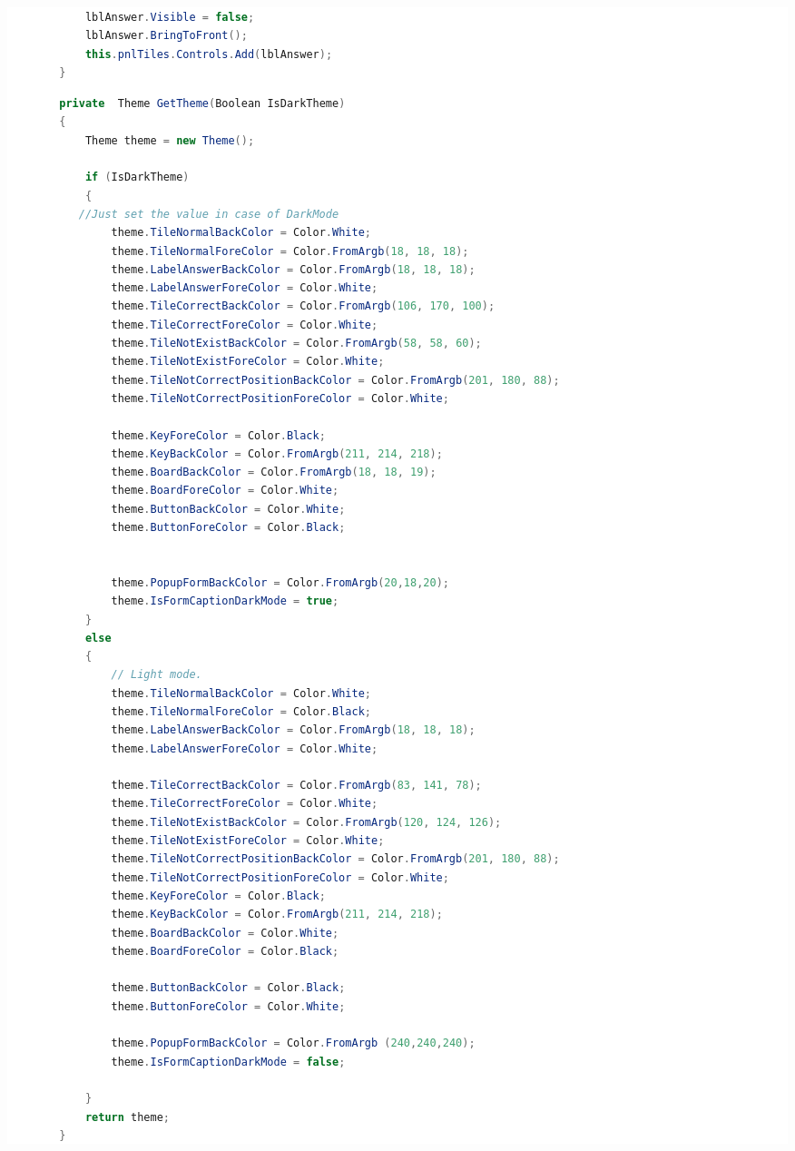 ```C#
            lblAnswer.Visible = false;
            lblAnswer.BringToFront();
            this.pnlTiles.Controls.Add(lblAnswer);
        }
```
```C#
        private  Theme GetTheme(Boolean IsDarkTheme)
        {
            Theme theme = new Theme();
            
            if (IsDarkTheme)
            {
	       //Just set the value in case of DarkMode
                theme.TileNormalBackColor = Color.White;
                theme.TileNormalForeColor = Color.FromArgb(18, 18, 18);
                theme.LabelAnswerBackColor = Color.FromArgb(18, 18, 18);
                theme.LabelAnswerForeColor = Color.White;
                theme.TileCorrectBackColor = Color.FromArgb(106, 170, 100);
                theme.TileCorrectForeColor = Color.White;
                theme.TileNotExistBackColor = Color.FromArgb(58, 58, 60);
                theme.TileNotExistForeColor = Color.White;
                theme.TileNotCorrectPositionBackColor = Color.FromArgb(201, 180, 88);
                theme.TileNotCorrectPositionForeColor = Color.White;

                theme.KeyForeColor = Color.Black;
                theme.KeyBackColor = Color.FromArgb(211, 214, 218);
                theme.BoardBackColor = Color.FromArgb(18, 18, 19);
                theme.BoardForeColor = Color.White;
                theme.ButtonBackColor = Color.White;
                theme.ButtonForeColor = Color.Black;


                theme.PopupFormBackColor = Color.FromArgb(20,18,20);
                theme.IsFormCaptionDarkMode = true;
            }
            else
            {
                // Light mode.
                theme.TileNormalBackColor = Color.White;
                theme.TileNormalForeColor = Color.Black;
                theme.LabelAnswerBackColor = Color.FromArgb(18, 18, 18);
                theme.LabelAnswerForeColor = Color.White;

                theme.TileCorrectBackColor = Color.FromArgb(83, 141, 78);
                theme.TileCorrectForeColor = Color.White;
                theme.TileNotExistBackColor = Color.FromArgb(120, 124, 126);
                theme.TileNotExistForeColor = Color.White;
                theme.TileNotCorrectPositionBackColor = Color.FromArgb(201, 180, 88);
                theme.TileNotCorrectPositionForeColor = Color.White;
                theme.KeyForeColor = Color.Black;
                theme.KeyBackColor = Color.FromArgb(211, 214, 218);
                theme.BoardBackColor = Color.White;
                theme.BoardForeColor = Color.Black;

                theme.ButtonBackColor = Color.Black;
                theme.ButtonForeColor = Color.White;
                
                theme.PopupFormBackColor = Color.FromArgb (240,240,240);
                theme.IsFormCaptionDarkMode = false;

            }
            return theme;
        }
```